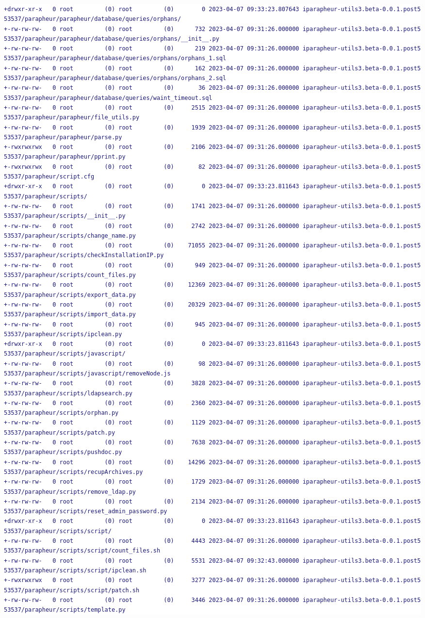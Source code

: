 ```diff
+drwxr-xr-x   0 root         (0) root         (0)        0 2023-04-07 09:33:23.807643 iparapheur-utils3.beta-0.0.1.post553537/parapheur/parapheur/database/queries/orphans/
+-rw-rw-rw-   0 root         (0) root         (0)      732 2023-04-07 09:31:26.000000 iparapheur-utils3.beta-0.0.1.post553537/parapheur/parapheur/database/queries/orphans/__init__.py
+-rw-rw-rw-   0 root         (0) root         (0)      219 2023-04-07 09:31:26.000000 iparapheur-utils3.beta-0.0.1.post553537/parapheur/parapheur/database/queries/orphans/orphans_1.sql
+-rw-rw-rw-   0 root         (0) root         (0)      162 2023-04-07 09:31:26.000000 iparapheur-utils3.beta-0.0.1.post553537/parapheur/parapheur/database/queries/orphans/orphans_2.sql
+-rw-rw-rw-   0 root         (0) root         (0)       36 2023-04-07 09:31:26.000000 iparapheur-utils3.beta-0.0.1.post553537/parapheur/parapheur/database/queries/waint_timeout.sql
+-rw-rw-rw-   0 root         (0) root         (0)     2515 2023-04-07 09:31:26.000000 iparapheur-utils3.beta-0.0.1.post553537/parapheur/parapheur/file_utils.py
+-rw-rw-rw-   0 root         (0) root         (0)     1939 2023-04-07 09:31:26.000000 iparapheur-utils3.beta-0.0.1.post553537/parapheur/parapheur/parse.py
+-rwxrwxrwx   0 root         (0) root         (0)     2106 2023-04-07 09:31:26.000000 iparapheur-utils3.beta-0.0.1.post553537/parapheur/parapheur/pprint.py
+-rwxrwxrwx   0 root         (0) root         (0)       82 2023-04-07 09:31:26.000000 iparapheur-utils3.beta-0.0.1.post553537/parapheur/script.cfg
+drwxr-xr-x   0 root         (0) root         (0)        0 2023-04-07 09:33:23.811643 iparapheur-utils3.beta-0.0.1.post553537/parapheur/scripts/
+-rw-rw-rw-   0 root         (0) root         (0)     1741 2023-04-07 09:31:26.000000 iparapheur-utils3.beta-0.0.1.post553537/parapheur/scripts/__init__.py
+-rw-rw-rw-   0 root         (0) root         (0)     2742 2023-04-07 09:31:26.000000 iparapheur-utils3.beta-0.0.1.post553537/parapheur/scripts/change_name.py
+-rw-rw-rw-   0 root         (0) root         (0)    71055 2023-04-07 09:31:26.000000 iparapheur-utils3.beta-0.0.1.post553537/parapheur/scripts/checkInstallationIP.py
+-rw-rw-rw-   0 root         (0) root         (0)      949 2023-04-07 09:31:26.000000 iparapheur-utils3.beta-0.0.1.post553537/parapheur/scripts/count_files.py
+-rw-rw-rw-   0 root         (0) root         (0)    12369 2023-04-07 09:31:26.000000 iparapheur-utils3.beta-0.0.1.post553537/parapheur/scripts/export_data.py
+-rw-rw-rw-   0 root         (0) root         (0)    20329 2023-04-07 09:31:26.000000 iparapheur-utils3.beta-0.0.1.post553537/parapheur/scripts/import_data.py
+-rw-rw-rw-   0 root         (0) root         (0)      945 2023-04-07 09:31:26.000000 iparapheur-utils3.beta-0.0.1.post553537/parapheur/scripts/ipclean.py
+drwxr-xr-x   0 root         (0) root         (0)        0 2023-04-07 09:33:23.811643 iparapheur-utils3.beta-0.0.1.post553537/parapheur/scripts/javascript/
+-rw-rw-rw-   0 root         (0) root         (0)       98 2023-04-07 09:31:26.000000 iparapheur-utils3.beta-0.0.1.post553537/parapheur/scripts/javascript/removeNode.js
+-rw-rw-rw-   0 root         (0) root         (0)     3828 2023-04-07 09:31:26.000000 iparapheur-utils3.beta-0.0.1.post553537/parapheur/scripts/ldapsearch.py
+-rw-rw-rw-   0 root         (0) root         (0)     2360 2023-04-07 09:31:26.000000 iparapheur-utils3.beta-0.0.1.post553537/parapheur/scripts/orphan.py
+-rw-rw-rw-   0 root         (0) root         (0)     1129 2023-04-07 09:31:26.000000 iparapheur-utils3.beta-0.0.1.post553537/parapheur/scripts/patch.py
+-rw-rw-rw-   0 root         (0) root         (0)     7638 2023-04-07 09:31:26.000000 iparapheur-utils3.beta-0.0.1.post553537/parapheur/scripts/pushdoc.py
+-rw-rw-rw-   0 root         (0) root         (0)    14296 2023-04-07 09:31:26.000000 iparapheur-utils3.beta-0.0.1.post553537/parapheur/scripts/recupArchives.py
+-rw-rw-rw-   0 root         (0) root         (0)     1729 2023-04-07 09:31:26.000000 iparapheur-utils3.beta-0.0.1.post553537/parapheur/scripts/remove_ldap.py
+-rw-rw-rw-   0 root         (0) root         (0)     2134 2023-04-07 09:31:26.000000 iparapheur-utils3.beta-0.0.1.post553537/parapheur/scripts/reset_admin_password.py
+drwxr-xr-x   0 root         (0) root         (0)        0 2023-04-07 09:33:23.811643 iparapheur-utils3.beta-0.0.1.post553537/parapheur/scripts/script/
+-rw-rw-rw-   0 root         (0) root         (0)     4443 2023-04-07 09:31:26.000000 iparapheur-utils3.beta-0.0.1.post553537/parapheur/scripts/script/count_files.sh
+-rw-rw-rw-   0 root         (0) root         (0)     5531 2023-04-07 09:32:43.000000 iparapheur-utils3.beta-0.0.1.post553537/parapheur/scripts/script/ipclean.sh
+-rwxrwxrwx   0 root         (0) root         (0)     3277 2023-04-07 09:31:26.000000 iparapheur-utils3.beta-0.0.1.post553537/parapheur/scripts/script/patch.sh
+-rw-rw-rw-   0 root         (0) root         (0)     3446 2023-04-07 09:31:26.000000 iparapheur-utils3.beta-0.0.1.post553537/parapheur/scripts/template.py
```